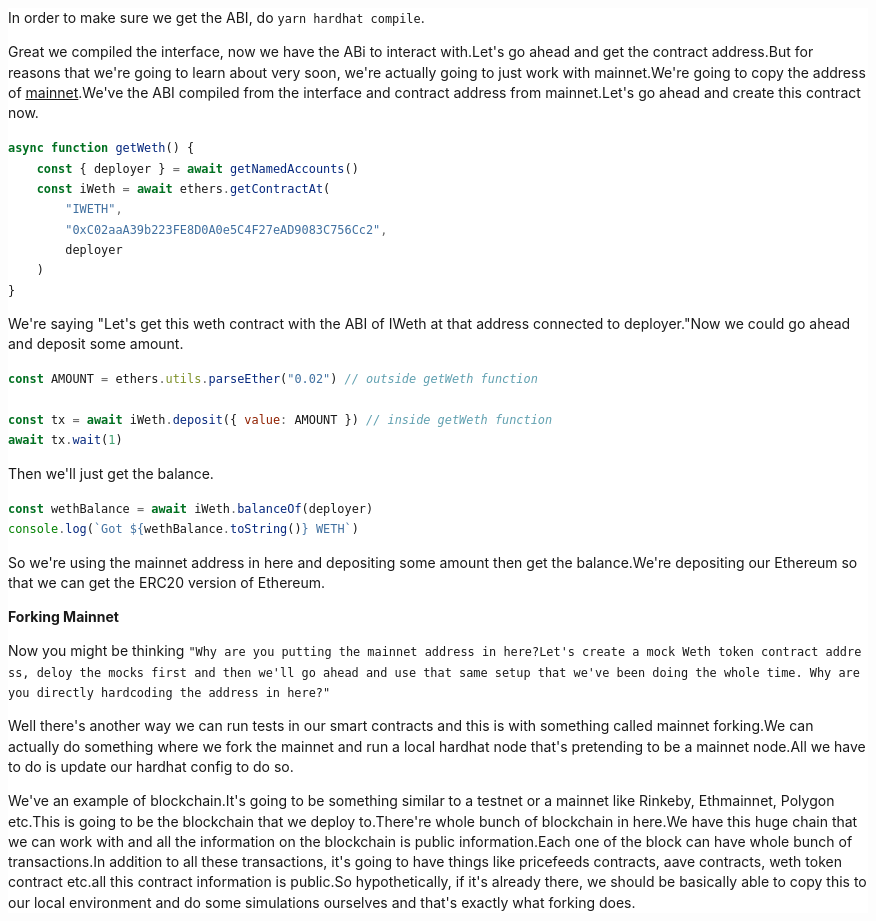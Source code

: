 In order to make sure we get the ABI, do `yarn hardhat compile`.

Great we compiled the interface, now we have the ABi to interact with.Let's go ahead and get the contract address.But for reasons that we're going to learn about very soon, we're actually going to just work with mainnet.We're going to copy the address of [mainnet](https://etherscan.io/token/0xc02aaa39b223fe8d0a0e5c4f27ead9083c756cc2).We've the ABI compiled from the interface and contract address from mainnet.Let's go ahead and create this contract now.

```javascript
async function getWeth() {
    const { deployer } = await getNamedAccounts()
    const iWeth = await ethers.getContractAt(
        "IWETH",
        "0xC02aaA39b223FE8D0A0e5C4F27eAD9083C756Cc2",
        deployer
    )
}
```

We're saying "Let's get this weth contract with the ABI of IWeth at that address connected to deployer."Now we could go ahead and deposit some amount.

```javascript
const AMOUNT = ethers.utils.parseEther("0.02") // outside getWeth function

const tx = await iWeth.deposit({ value: AMOUNT }) // inside getWeth function
await tx.wait(1) 
```

Then we'll just get the balance.

```javascript
const wethBalance = await iWeth.balanceOf(deployer)
console.log(`Got ${wethBalance.toString()} WETH`)
```

So we're using the mainnet address in here and depositing some amount then get the balance.We're depositing our Ethereum so that we can get the ERC20 version of Ethereum.

**Forking Mainnet**

Now you might be thinking `"Why are you putting the mainnet address in here?Let's create a mock Weth token contract address, deloy the mocks first and then we'll go ahead and use that same setup that we've been doing the whole time. Why are you directly hardcoding the address in here?"`

Well there's another way we can run tests in our smart contracts and this is with something called mainnet forking.We can actually do something where we fork the mainnet and run a local hardhat node that's pretending to be a mainnet node.All we have to do is update our hardhat config to do so.

We've an example of blockchain.It's going to be something similar to a testnet or a mainnet like Rinkeby, Ethmainnet, Polygon etc.This is going to be the blockchain that we deploy to.There're whole bunch of blockchain in here.We have this huge chain that we can work with and all the information on the blockchain is public information.Each one of the block can have whole bunch of transactions.In addition to all these transactions, it's going to have things like pricefeeds contracts, aave contracts, weth token contract etc.all this contract information is public.So hypothetically, if it's already there, we should be basically able to copy this to our local environment and do some simulations ourselves and that's exactly what forking does.
